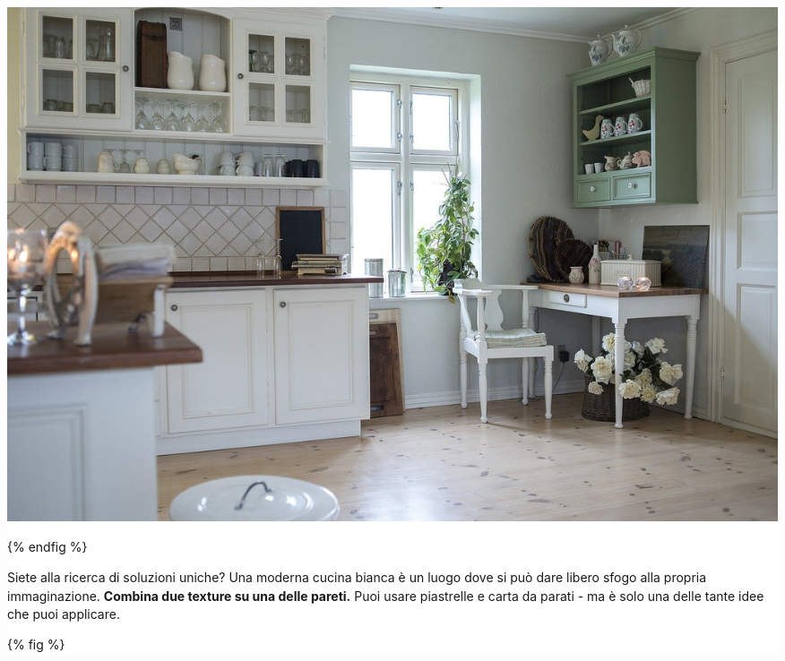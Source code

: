 ![Cucina bianca con motivo di piastrelle](/uploads/biala-kuchnia-plytki-nad-blatem.jpg "Cucina bianca con motivo di piastrelle")

{% endfig %}

Siete alla ricerca di soluzioni uniche? Una moderna cucina bianca è un luogo dove si può dare libero sfogo alla propria immaginazione. **Combina due texture su una delle pareti.** Puoi usare piastrelle e carta da parati - ma è solo una delle tante idee che puoi applicare.

{% fig %}
